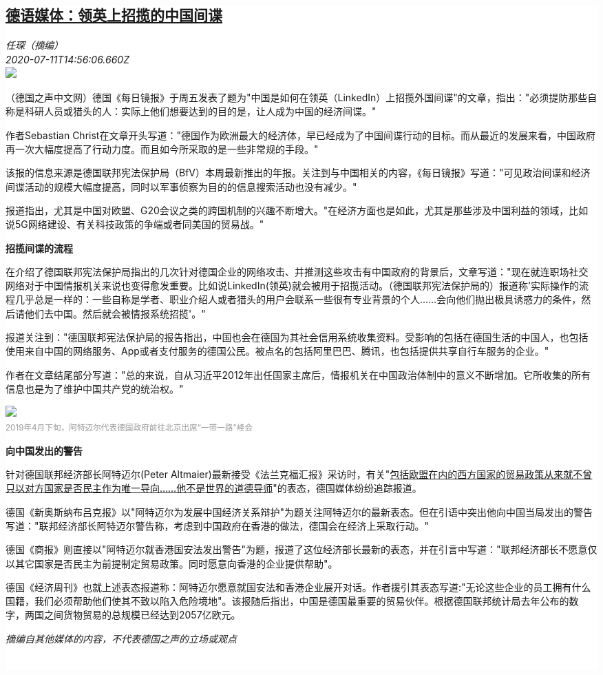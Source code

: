 
[德语媒体：领英上招揽的中国间谍](https://www.dw.com/zh/%E5%BE%B7%E8%AF%AD%E5%AA%92%E4%BD%93%EF%BC%9A%E9%A2%86%E8%8B%B1%E4%B8%8A%E6%8B%9B%E6%8F%BD%E7%9A%84%E4%B8%AD%E5%9B%BD%E9%97%B4%E8%B0%8D/a-54139542)
------

<div><i>     任琛（摘编）<br>2020-07-11T14:56:06.660Z</i></div><img src="https://images.weserv.nl/?url=api.dw.com/image/16481418_303.jpg" width="100%"><div><small style="color: #999;"></small></div><p>（德国之声中文网）德国《每日镜报》于周五发表了题为"中国是如何在领英（LinkedIn）上招揽外国间谍"的文章，指出："必须提防那些自称是科研人员或猎头的人：实际上他们想要达到的目的是，让人成为中国的经济间谍。"</p><p>作者Sebastian Christ在文章开头写道："德国作为欧洲最大的经济体，早已经成为了中国间谍行动的目标。而从最近的发展来看，中国政府再一次大幅度提高了行动力度。而且如今所采取的是一些非常规的手段。"</p><p>该报的信息来源是德国联邦宪法保护局（BfV）本周最新推出的年报。关注到与中国相关的内容，《每日镜报》写道："可见政治间谍和经济间谍活动的规模大幅度提高，同时以军事侦察为目的的信息搜索活动也没有减少。"</p><p>报道指出，尤其是中国对欧盟、G20会议之类的跨国机制的兴趣不断增大。"在经济方面也是如此，尤其是那些涉及中国利益的领域，比如说5G网络建设、有关科技政策的争端或者同美国的贸易战。"</p><p><strong>招揽间谍的流程</strong></p><p>在介绍了德国联邦宪法保护局指出的几次针对德国企业的网络攻击、并推测这些攻击有中国政府的背景后，文章写道："现在就连职场社交网络对于中国情报机关来说也变得愈发重要。比如说LinkedIn(领英)就会被用于招揽活动。（德国联邦宪法保护局的）报道称'实际操作的流程几乎总是一样的：一些自称是学者、职业介绍人或者猎头的用户会联系一些很有专业背景的个人……会向他们抛出极具诱惑力的条件，然后请他们去中国。然后就会被情报系统招揽'。"</p><p>报道关注到："德国联邦宪法保护局的报告指出，中国也会在德国为其社会信用系统收集资料。受影响的包括在德国生活的中国人，也包括使用来自中国的网络服务、App或者支付服务的德国公民。被点名的包括阿里巴巴、腾讯，也包括提供共享自行车服务的企业。"</p><p>作者在文章结尾部分写道："总的来说，自从习近平2012年出任国家主席后，情报机关在中国政治体制中的意义不断增加。它所收集的所有信息也是为了维护中国共产党的统治权。"</p><img src="https://images.weserv.nl/?url=api.dw.com/image/48510461_303.jpg" width="100%"><div><small style="color: #999;">2019年4月下旬，阿特迈尔代表德国政府前往北京出席“一带一路”峰会</small></div><p><strong>向中国发出的警告</strong></p><p>针对德国联邦经济部长阿特迈尔(Peter Altmaier)最新接受《法兰克福汇报》采访时，有关"<a href="https://api.dw.com/api/detail/article/54137089" rel="ArticleRef">包括欧盟在内的西方国家的贸易政策从来就不曾只以对方国家是否民主作为唯一导向……他不是世界的道德导师</a>"的表态，德国媒体纷纷追踪报道。</p><p>德国《新奥斯纳布吕克报》以"阿特迈尔为发展中国经济关系辩护"为题关注阿特迈尔的最新表态。但在引语中突出他向中国当局发出的警告写道："联邦经济部长阿特迈尔警告称，考虑到中国政府在香港的做法，德国会在经济上采取行动。"</p><p>德国《商报》则直接以"阿特迈尔就香港国安法发出警告"为题，报道了这位经济部长最新的表态，并在引言中写道："联邦经济部长不愿意仅以其它国家是否民主为前提制定贸易政策。同时愿意向香港的企业提供帮助"。</p><p>德国《经济周刊》也就上述表态报道称：阿特迈尔愿意就国安法和香港企业展开对话。作者援引其表态写道:"无论这些企业的员工拥有什么国籍，我们必须帮助他们使其不致以陷入危险境地"。该报随后指出，中国是德国最重要的贸易伙伴。根据德国联邦统计局去年公布的数字，两国之间货物贸易的总规模已经达到2057亿欧元。</p><p><em>摘编自其他媒体的内容，不代表德国之声的立场或观点</em></p><p> </p>
